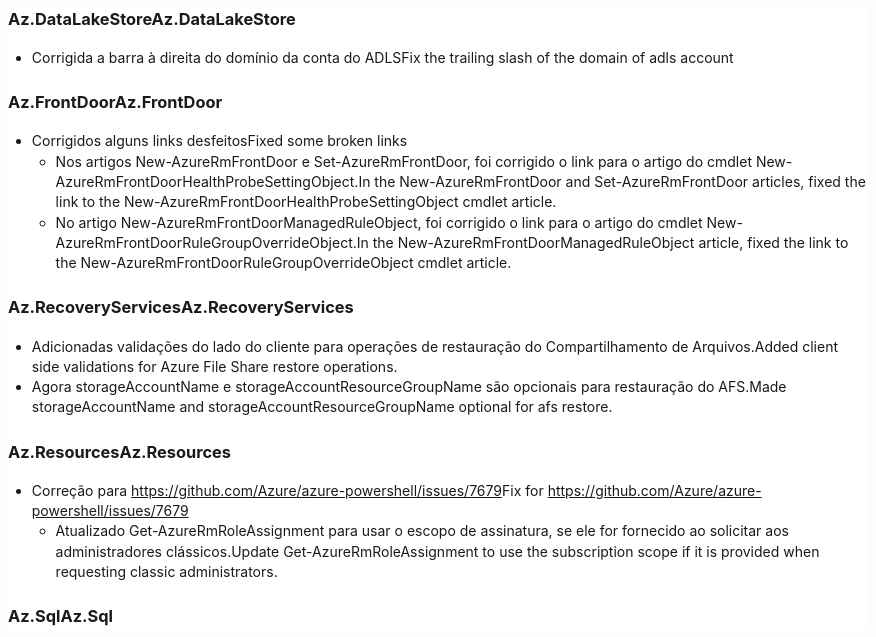 ### <a name="azdatalakestore"></a><span data-ttu-id="9fe2f-372">Az.DataLakeStore</span><span class="sxs-lookup"><span data-stu-id="9fe2f-372">Az.DataLakeStore</span></span>

* <span data-ttu-id="9fe2f-373">Corrigida a barra à direita do domínio da conta do ADLS</span><span class="sxs-lookup"><span data-stu-id="9fe2f-373">Fix the trailing slash of the domain of adls account</span></span>

### <a name="azfrontdoor"></a><span data-ttu-id="9fe2f-374">Az.FrontDoor</span><span class="sxs-lookup"><span data-stu-id="9fe2f-374">Az.FrontDoor</span></span>

* <span data-ttu-id="9fe2f-375">Corrigidos alguns links desfeitos</span><span class="sxs-lookup"><span data-stu-id="9fe2f-375">Fixed some broken links</span></span>
    - <span data-ttu-id="9fe2f-376">Nos artigos New-AzureRmFrontDoor e Set-AzureRmFrontDoor, foi corrigido o link para o artigo do cmdlet New-AzureRmFrontDoorHealthProbeSettingObject.</span><span class="sxs-lookup"><span data-stu-id="9fe2f-376">In the New-AzureRmFrontDoor and Set-AzureRmFrontDoor articles, fixed the link to the New-AzureRmFrontDoorHealthProbeSettingObject cmdlet article.</span></span>
    - <span data-ttu-id="9fe2f-377">No artigo New-AzureRmFrontDoorManagedRuleObject, foi corrigido o link para o artigo do cmdlet New-AzureRmFrontDoorRuleGroupOverrideObject.</span><span class="sxs-lookup"><span data-stu-id="9fe2f-377">In the New-AzureRmFrontDoorManagedRuleObject article, fixed the link to the New-AzureRmFrontDoorRuleGroupOverrideObject cmdlet article.</span></span>

### <a name="azrecoveryservices"></a><span data-ttu-id="9fe2f-378">Az.RecoveryServices</span><span class="sxs-lookup"><span data-stu-id="9fe2f-378">Az.RecoveryServices</span></span>

* <span data-ttu-id="9fe2f-379">Adicionadas validações do lado do cliente para operações de restauração do Compartilhamento de Arquivos.</span><span class="sxs-lookup"><span data-stu-id="9fe2f-379">Added client side validations for Azure File Share restore operations.</span></span>
* <span data-ttu-id="9fe2f-380">Agora storageAccountName e storageAccountResourceGroupName são opcionais para restauração do AFS.</span><span class="sxs-lookup"><span data-stu-id="9fe2f-380">Made storageAccountName and storageAccountResourceGroupName optional for afs restore.</span></span>

### <a name="azresources"></a><span data-ttu-id="9fe2f-381">Az.Resources</span><span class="sxs-lookup"><span data-stu-id="9fe2f-381">Az.Resources</span></span>

* <span data-ttu-id="9fe2f-382">Correção para https://github.com/Azure/azure-powershell/issues/7679</span><span class="sxs-lookup"><span data-stu-id="9fe2f-382">Fix for https://github.com/Azure/azure-powershell/issues/7679</span></span>
    - <span data-ttu-id="9fe2f-383">Atualizado Get-AzureRmRoleAssignment para usar o escopo de assinatura, se ele for fornecido ao solicitar aos administradores clássicos.</span><span class="sxs-lookup"><span data-stu-id="9fe2f-383">Update Get-AzureRmRoleAssignment to use the subscription scope if it is provided when requesting classic administrators.</span></span>

### <a name="azsql"></a><span data-ttu-id="9fe2f-384">Az.Sql</span><span class="sxs-lookup"><span data-stu-id="9fe2f-384">Az.Sql</span></span>

